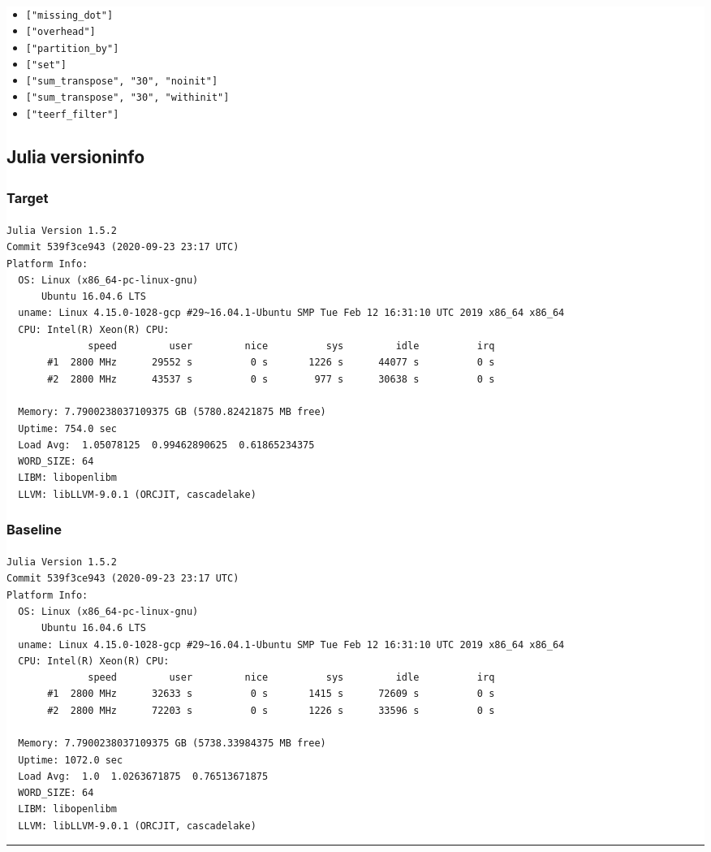 - `["missing_dot"]`
- `["overhead"]`
- `["partition_by"]`
- `["set"]`
- `["sum_transpose", "30", "noinit"]`
- `["sum_transpose", "30", "withinit"]`
- `["teerf_filter"]`

## Julia versioninfo

### Target
```
Julia Version 1.5.2
Commit 539f3ce943 (2020-09-23 23:17 UTC)
Platform Info:
  OS: Linux (x86_64-pc-linux-gnu)
      Ubuntu 16.04.6 LTS
  uname: Linux 4.15.0-1028-gcp #29~16.04.1-Ubuntu SMP Tue Feb 12 16:31:10 UTC 2019 x86_64 x86_64
  CPU: Intel(R) Xeon(R) CPU: 
              speed         user         nice          sys         idle          irq
       #1  2800 MHz      29552 s          0 s       1226 s      44077 s          0 s
       #2  2800 MHz      43537 s          0 s        977 s      30638 s          0 s
       
  Memory: 7.7900238037109375 GB (5780.82421875 MB free)
  Uptime: 754.0 sec
  Load Avg:  1.05078125  0.99462890625  0.61865234375
  WORD_SIZE: 64
  LIBM: libopenlibm
  LLVM: libLLVM-9.0.1 (ORCJIT, cascadelake)
```

### Baseline
```
Julia Version 1.5.2
Commit 539f3ce943 (2020-09-23 23:17 UTC)
Platform Info:
  OS: Linux (x86_64-pc-linux-gnu)
      Ubuntu 16.04.6 LTS
  uname: Linux 4.15.0-1028-gcp #29~16.04.1-Ubuntu SMP Tue Feb 12 16:31:10 UTC 2019 x86_64 x86_64
  CPU: Intel(R) Xeon(R) CPU: 
              speed         user         nice          sys         idle          irq
       #1  2800 MHz      32633 s          0 s       1415 s      72609 s          0 s
       #2  2800 MHz      72203 s          0 s       1226 s      33596 s          0 s
       
  Memory: 7.7900238037109375 GB (5738.33984375 MB free)
  Uptime: 1072.0 sec
  Load Avg:  1.0  1.0263671875  0.76513671875
  WORD_SIZE: 64
  LIBM: libopenlibm
  LLVM: libLLVM-9.0.1 (ORCJIT, cascadelake)
```

---